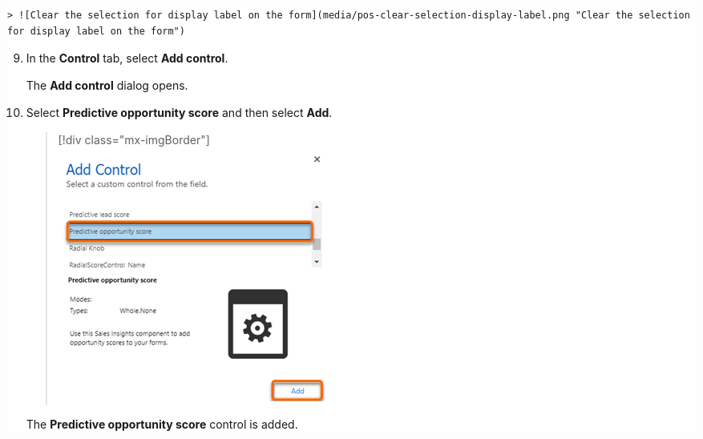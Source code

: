     > ![Clear the selection for display label on the form](media/pos-clear-selection-display-label.png "Clear the selection for display label on the form")

9. In the **Control** tab, select **Add control**.

    The **Add control** dialog opens.

10.	Select **Predictive opportunity score** and then select **Add**.

    > [!div class="mx-imgBorder"]  
    > ![Select and add predictive opportunity score control](media/pos-select-predictive-opportunity-score-control.png "Select and add predictive opportunity score control")

    The **Predictive opportunity score** control is added.
